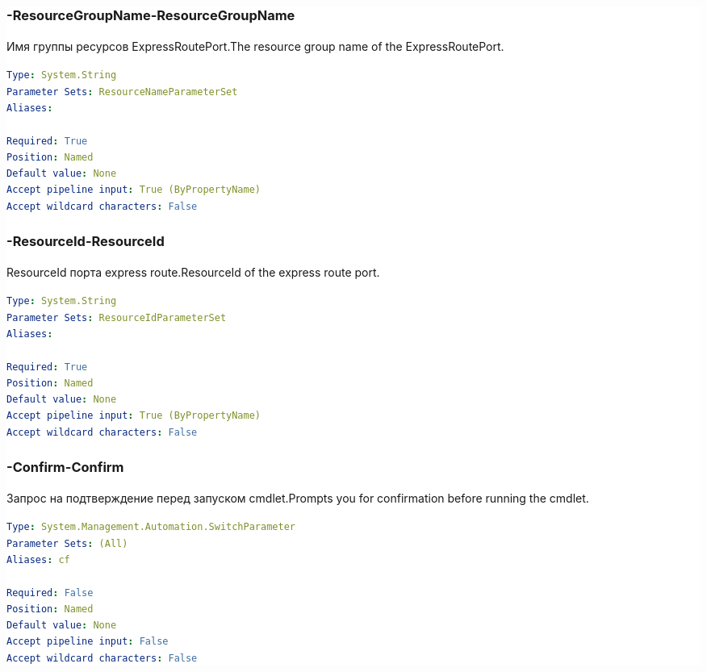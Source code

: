 ### <span data-ttu-id="083e7-131">-ResourceGroupName</span><span class="sxs-lookup"><span data-stu-id="083e7-131">-ResourceGroupName</span></span>
<span data-ttu-id="083e7-132">Имя группы ресурсов ExpressRoutePort.</span><span class="sxs-lookup"><span data-stu-id="083e7-132">The resource group name of the ExpressRoutePort.</span></span>

```yaml
Type: System.String
Parameter Sets: ResourceNameParameterSet
Aliases:

Required: True
Position: Named
Default value: None
Accept pipeline input: True (ByPropertyName)
Accept wildcard characters: False
```

### <span data-ttu-id="083e7-133">-ResourceId</span><span class="sxs-lookup"><span data-stu-id="083e7-133">-ResourceId</span></span>
<span data-ttu-id="083e7-134">ResourceId порта express route.</span><span class="sxs-lookup"><span data-stu-id="083e7-134">ResourceId of the express route port.</span></span>

```yaml
Type: System.String
Parameter Sets: ResourceIdParameterSet
Aliases:

Required: True
Position: Named
Default value: None
Accept pipeline input: True (ByPropertyName)
Accept wildcard characters: False
```

### <span data-ttu-id="083e7-135">-Confirm</span><span class="sxs-lookup"><span data-stu-id="083e7-135">-Confirm</span></span>
<span data-ttu-id="083e7-136">Запрос на подтверждение перед запуском cmdlet.</span><span class="sxs-lookup"><span data-stu-id="083e7-136">Prompts you for confirmation before running the cmdlet.</span></span>

```yaml
Type: System.Management.Automation.SwitchParameter
Parameter Sets: (All)
Aliases: cf

Required: False
Position: Named
Default value: None
Accept pipeline input: False
Accept wildcard characters: False
```
